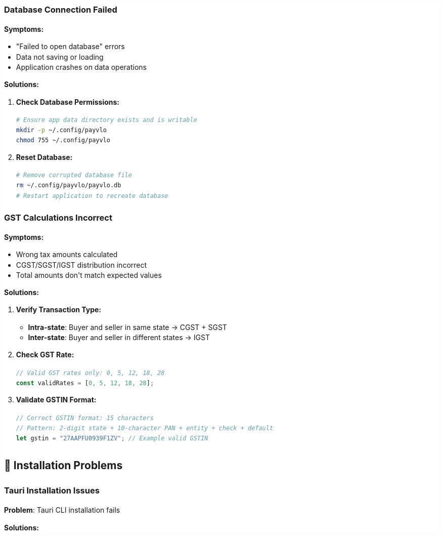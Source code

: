 ### **Database Connection Failed**

**Symptoms:**
- "Failed to open database" errors
- Data not saving or loading
- Application crashes on data operations

**Solutions:**

1. **Check Database Permissions:**
   ```bash
   # Ensure app data directory exists and is writable
   mkdir -p ~/.config/payvlo
   chmod 755 ~/.config/payvlo
   ```

2. **Reset Database:**
   ```bash
   # Remove corrupted database file
   rm ~/.config/payvlo/payvlo.db
   # Restart application to recreate database
   ```

### **GST Calculations Incorrect**

**Symptoms:**
- Wrong tax amounts calculated
- CGST/SGST/IGST distribution incorrect
- Total amounts don't match expected values

**Solutions:**

1. **Verify Transaction Type:**
   - **Intra-state**: Buyer and seller in same state → CGST + SGST
   - **Inter-state**: Buyer and seller in different states → IGST

2. **Check GST Rate:**
   ```javascript
   // Valid GST rates only: 0, 5, 12, 18, 28
   const validRates = [0, 5, 12, 18, 28];
   ```

3. **Validate GSTIN Format:**
   ```rust
   // Correct GSTIN format: 15 characters
   // Pattern: 2-digit state + 10-character PAN + entity + check + default
   let gstin = "27AAPFU0939F1ZV"; // Example valid GSTIN
   ```

## 🔧 Installation Problems

### **Tauri Installation Issues**

**Problem**: Tauri CLI installation fails

**Solutions:**
